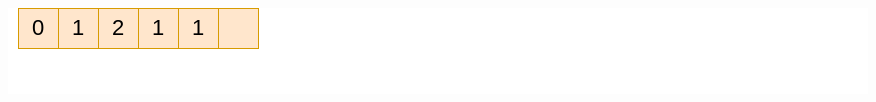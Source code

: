<svg xmlns="http://www.w3.org/2000/svg" xmlns:xlink="http://www.w3.org/1999/xlink" version="1.1" width="331px" height="81px" viewBox="-0.5 -0.5 331 81" style="background-color: rgb(255, 255, 255);"><defs/><g><rect x="10" y="0" width="40" height="40" fill="#ffe6cc" stroke="#d79b00" pointer-events="all"/><g transform="translate(-0.5 -0.5)"><switch><foreignObject pointer-events="none" width="100%" height="100%" requiredFeatures="http://www.w3.org/TR/SVG11/feature#Extensibility" style="overflow: visible; text-align: left;"><div xmlns="http://www.w3.org/1999/xhtml" style="display: flex; align-items: unsafe center; justify-content: unsafe center; width: 38px; height: 1px; padding-top: 20px; margin-left: 11px;"><div data-drawio-colors="color: rgb(0, 0, 0); " style="box-sizing: border-box; font-size: 0px; text-align: center;"><div style="display: inline-block; font-size: 12px; font-family: Helvetica; color: rgb(0, 0, 0); line-height: 1.2; pointer-events: all; white-space: normal; overflow-wrap: normal;"><font style="font-size: 22px;">0</font></div></div></div></foreignObject><text x="30" y="24" fill="rgb(0, 0, 0)" font-family="Helvetica" font-size="12px" text-anchor="middle">0</text></switch></g><rect x="50" y="0" width="40" height="40" fill="#ffe6cc" stroke="#d79b00" pointer-events="all"/><g transform="translate(-0.5 -0.5)"><switch><foreignObject pointer-events="none" width="100%" height="100%" requiredFeatures="http://www.w3.org/TR/SVG11/feature#Extensibility" style="overflow: visible; text-align: left;"><div xmlns="http://www.w3.org/1999/xhtml" style="display: flex; align-items: unsafe center; justify-content: unsafe center; width: 38px; height: 1px; padding-top: 20px; margin-left: 51px;"><div data-drawio-colors="color: rgb(0, 0, 0); " style="box-sizing: border-box; font-size: 0px; text-align: center;"><div style="display: inline-block; font-size: 12px; font-family: Helvetica; color: rgb(0, 0, 0); line-height: 1.2; pointer-events: all; white-space: normal; overflow-wrap: normal;"><font style="font-size: 22px;">1</font></div></div></div></foreignObject><text x="70" y="24" fill="rgb(0, 0, 0)" font-family="Helvetica" font-size="12px" text-anchor="middle">1</text></switch></g><rect x="90" y="0" width="40" height="40" fill="#ffe6cc" stroke="#d79b00" pointer-events="all"/><g transform="translate(-0.5 -0.5)"><switch><foreignObject pointer-events="none" width="100%" height="100%" requiredFeatures="http://www.w3.org/TR/SVG11/feature#Extensibility" style="overflow: visible; text-align: left;"><div xmlns="http://www.w3.org/1999/xhtml" style="display: flex; align-items: unsafe center; justify-content: unsafe center; width: 38px; height: 1px; padding-top: 20px; margin-left: 91px;"><div data-drawio-colors="color: rgb(0, 0, 0); " style="box-sizing: border-box; font-size: 0px; text-align: center;"><div style="display: inline-block; font-size: 12px; font-family: Helvetica; color: rgb(0, 0, 0); line-height: 1.2; pointer-events: all; white-space: normal; overflow-wrap: normal;"><font style="font-size: 22px;">2</font></div></div></div></foreignObject><text x="110" y="24" fill="rgb(0, 0, 0)" font-family="Helvetica" font-size="12px" text-anchor="middle">2</text></switch></g><rect x="130" y="0" width="40" height="40" fill="#ffe6cc" stroke="#d79b00" pointer-events="all"/><g transform="translate(-0.5 -0.5)"><switch><foreignObject pointer-events="none" width="100%" height="100%" requiredFeatures="http://www.w3.org/TR/SVG11/feature#Extensibility" style="overflow: visible; text-align: left;"><div xmlns="http://www.w3.org/1999/xhtml" style="display: flex; align-items: unsafe center; justify-content: unsafe center; width: 38px; height: 1px; padding-top: 20px; margin-left: 131px;"><div data-drawio-colors="color: rgb(0, 0, 0); " style="box-sizing: border-box; font-size: 0px; text-align: center;"><div style="display: inline-block; font-size: 12px; font-family: Helvetica; color: rgb(0, 0, 0); line-height: 1.2; pointer-events: all; white-space: normal; overflow-wrap: normal;"><span style="font-size: 22px;">1</span></div></div></div></foreignObject><text x="150" y="24" fill="rgb(0, 0, 0)" font-family="Helvetica" font-size="12px" text-anchor="middle">1</text></switch></g><rect x="170" y="0" width="40" height="40" fill="#ffe6cc" stroke="#d79b00" pointer-events="all"/><g transform="translate(-0.5 -0.5)"><switch><foreignObject pointer-events="none" width="100%" height="100%" requiredFeatures="http://www.w3.org/TR/SVG11/feature#Extensibility" style="overflow: visible; text-align: left;"><div xmlns="http://www.w3.org/1999/xhtml" style="display: flex; align-items: unsafe center; justify-content: unsafe center; width: 38px; height: 1px; padding-top: 20px; margin-left: 171px;"><div data-drawio-colors="color: rgb(0, 0, 0); " style="box-sizing: border-box; font-size: 0px; text-align: center;"><div style="display: inline-block; font-size: 12px; font-family: Helvetica; color: rgb(0, 0, 0); line-height: 1.2; pointer-events: all; white-space: normal; overflow-wrap: normal;"><font style="font-size: 22px;">1</font></div></div></div></foreignObject><text x="190" y="24" fill="rgb(0, 0, 0)" font-family="Helvetica" font-size="12px" text-anchor="middle">1</text></switch></g><rect x="210" y="0" width="40" height="40" fill="#ffe6cc" stroke="#d79b00" pointer-events="all"/><g transform="translate(-0.5 -0.5)"><switch><foreignObject pointer-events="none" width="100%" height="100%" requiredFeatures="http://www.w3.org/TR/SVG11/feature#Extensibility" style="overflow: visible; text-align: left;"><div xmlns="http://www.w3.org/1999/xhtml" style="display: flex; align-items: unsafe center; justify-content: unsafe center; width: 38px; height: 1px; padding-top: 20px; margin-left: 211px;"><div data-drawio-colors="color: rgb(0, 0, 0); " style="box-sizing: border-box; font-size: 0px; text-align: center;">